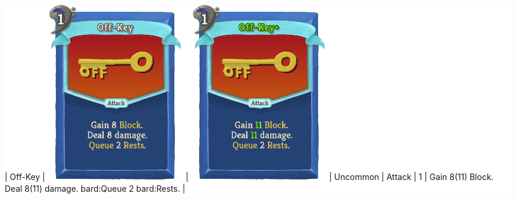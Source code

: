 | Off-Key | ![](small-card-images/Off-Key.png) | ![](small-card-images/Off-KeyPlus.png) | Uncommon | Attack | 1 | Gain 8(11) Block. Deal 8(11) damage. bard:Queue 2 bard:Rests. |